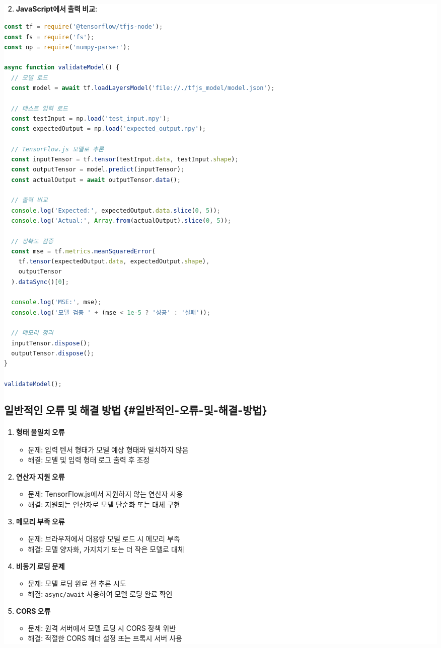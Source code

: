 2. **JavaScript에서 출력 비교**:
```javascript
const tf = require('@tensorflow/tfjs-node');
const fs = require('fs');
const np = require('numpy-parser');

async function validateModel() {
  // 모델 로드
  const model = await tf.loadLayersModel('file://./tfjs_model/model.json');
  
  // 테스트 입력 로드
  const testInput = np.load('test_input.npy');
  const expectedOutput = np.load('expected_output.npy');
  
  // TensorFlow.js 모델로 추론
  const inputTensor = tf.tensor(testInput.data, testInput.shape);
  const outputTensor = model.predict(inputTensor);
  const actualOutput = await outputTensor.data();
  
  // 출력 비교
  console.log('Expected:', expectedOutput.data.slice(0, 5));
  console.log('Actual:', Array.from(actualOutput).slice(0, 5));
  
  // 정확도 검증
  const mse = tf.metrics.meanSquaredError(
    tf.tensor(expectedOutput.data, expectedOutput.shape),
    outputTensor
  ).dataSync()[0];
  
  console.log('MSE:', mse);
  console.log('모델 검증 ' + (mse < 1e-5 ? '성공' : '실패'));
  
  // 메모리 정리
  inputTensor.dispose();
  outputTensor.dispose();
}

validateModel();
```

## 일반적인 오류 및 해결 방법 {#일반적인-오류-및-해결-방법}

1. **형태 불일치 오류**
   - 문제: 입력 텐서 형태가 모델 예상 형태와 일치하지 않음
   - 해결: 모델 및 입력 형태 로그 출력 후 조정

2. **연산자 지원 오류**
   - 문제: TensorFlow.js에서 지원하지 않는 연산자 사용
   - 해결: 지원되는 연산자로 모델 단순화 또는 대체 구현

3. **메모리 부족 오류**
   - 문제: 브라우저에서 대용량 모델 로드 시 메모리 부족
   - 해결: 모델 양자화, 가지치기 또는 더 작은 모델로 대체

4. **비동기 로딩 문제**
   - 문제: 모델 로딩 완료 전 추론 시도
   - 해결: `async/await` 사용하여 모델 로딩 완료 확인

5. **CORS 오류**
   - 문제: 원격 서버에서 모델 로딩 시 CORS 정책 위반
   - 해결: 적절한 CORS 헤더 설정 또는 프록시 서버 사용 